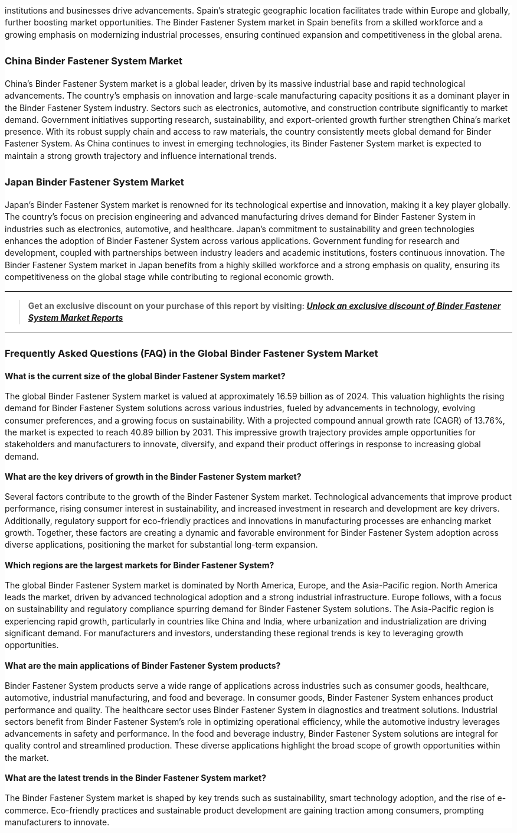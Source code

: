 institutions and businesses drive advancements. Spain&rsquo;s strategic geographic location facilitates trade within Europe and globally, further boosting market opportunities. The Binder Fastener System market in Spain benefits from a skilled workforce and a growing emphasis on modernizing industrial processes, ensuring continued expansion and competitiveness in the global arena.</p><h3>China Binder Fastener System Market</h3><p>China&rsquo;s Binder Fastener System market is a global leader, driven by its massive industrial base and rapid technological advancements. The country&rsquo;s emphasis on innovation and large-scale manufacturing capacity positions it as a dominant player in the Binder Fastener System industry. Sectors such as electronics, automotive, and construction contribute significantly to market demand. Government initiatives supporting research, sustainability, and export-oriented growth further strengthen China&rsquo;s market presence. With its robust supply chain and access to raw materials, the country consistently meets global demand for Binder Fastener System. As China continues to invest in emerging technologies, its Binder Fastener System market is expected to maintain a strong growth trajectory and influence international trends.</p><h3>Japan Binder Fastener System Market</h3><p>Japan&rsquo;s Binder Fastener System market is renowned for its technological expertise and innovation, making it a key player globally. The country&rsquo;s focus on precision engineering and advanced manufacturing drives demand for Binder Fastener System in industries such as electronics, automotive, and healthcare. Japan&rsquo;s commitment to sustainability and green technologies enhances the adoption of Binder Fastener System across various applications. Government funding for research and development, coupled with partnerships between industry leaders and academic institutions, fosters continuous innovation. The Binder Fastener System market in Japan benefits from a highly skilled workforce and a strong emphasis on quality, ensuring its competitiveness on the global stage while contributing to regional economic growth.</p><hr /><blockquote><p><strong>Get an exclusive discount on your purchase of this report by visiting: <em><a href="://marketresearchpulse.com/ask-for-discount/72169?utm_source=Github&amp;utm_medium=030">Unlock an exclusive discount of Binder Fastener System Market Reports</a></em>&nbsp;</strong></p></blockquote><hr /><h3>Frequently Asked Questions (FAQ) in the Global Binder Fastener System Market</h3><p><strong>What is the current size of the global Binder Fastener System market?</strong></p><p>The global Binder Fastener System market is valued at approximately 16.59 billion as of 2024. This valuation highlights the rising demand for Binder Fastener System solutions across various industries, fueled by advancements in technology, evolving consumer preferences, and a growing focus on sustainability. With a projected compound annual growth rate (CAGR) of 13.76%, the market is expected to reach 40.89 billion by 2031. This impressive growth trajectory provides ample opportunities for stakeholders and manufacturers to innovate, diversify, and expand their product offerings in response to increasing global demand.</p><p><strong>What are the key drivers of growth in the Binder Fastener System market?</strong></p><p>Several factors contribute to the growth of the Binder Fastener System market. Technological advancements that improve product performance, rising consumer interest in sustainability, and increased investment in research and development are key drivers. Additionally, regulatory support for eco-friendly practices and innovations in manufacturing processes are enhancing market growth. Together, these factors are creating a dynamic and favorable environment for Binder Fastener System adoption across diverse applications, positioning the market for substantial long-term expansion.</p><p><strong>Which regions are the largest markets for Binder Fastener System?</strong></p><p>The global Binder Fastener System market is dominated by North America, Europe, and the Asia-Pacific region. North America leads the market, driven by advanced technological adoption and a strong industrial infrastructure. Europe follows, with a focus on sustainability and regulatory compliance spurring demand for Binder Fastener System solutions. The Asia-Pacific region is experiencing rapid growth, particularly in countries like China and India, where urbanization and industrialization are driving significant demand. For manufacturers and investors, understanding these regional trends is key to leveraging growth opportunities.</p><p><strong>What are the main applications of Binder Fastener System products?</strong></p><p>Binder Fastener System products serve a wide range of applications across industries such as consumer goods, healthcare, automotive, industrial manufacturing, and food and beverage. In consumer goods, Binder Fastener System enhances product performance and quality. The healthcare sector uses Binder Fastener System in diagnostics and treatment solutions. Industrial sectors benefit from Binder Fastener System&rsquo;s role in optimizing operational efficiency, while the automotive industry leverages advancements in safety and performance. In the food and beverage industry, Binder Fastener System solutions are integral for quality control and streamlined production. These diverse applications highlight the broad scope of growth opportunities within the market.</p><p><strong>What are the latest trends in the Binder Fastener System market?</strong></p><p>The Binder Fastener System market is shaped by key trends such as sustainability, smart technology adoption, and the rise of e-commerce. Eco-friendly practices and sustainable product development are gaining traction among consumers, prompting manufacturers to innovate.